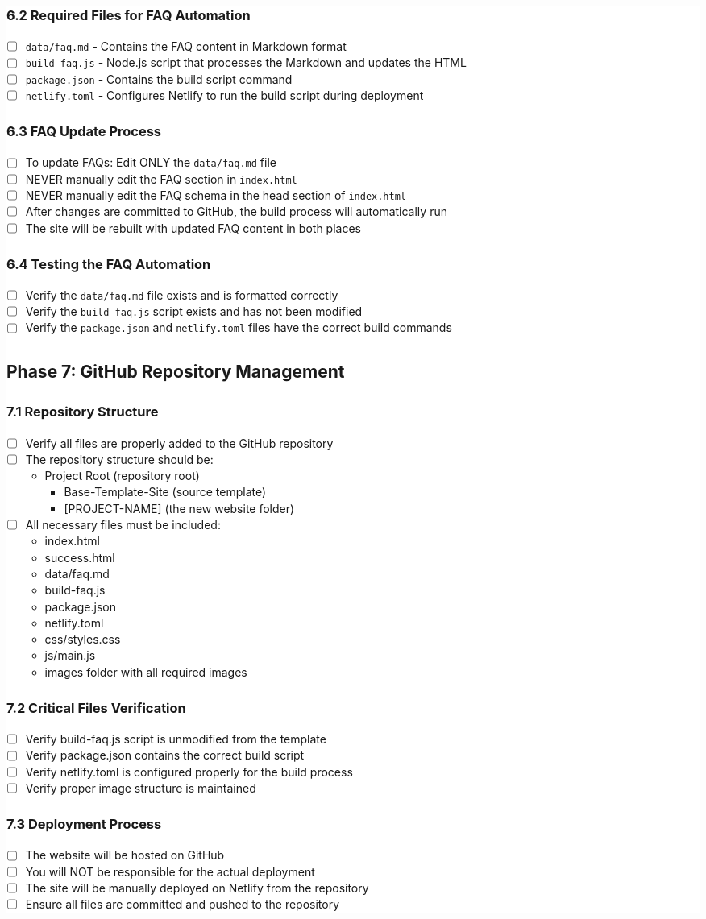 ### 6.2 Required Files for FAQ Automation
- [ ] `data/faq.md` - Contains the FAQ content in Markdown format
- [ ] `build-faq.js` - Node.js script that processes the Markdown and updates the HTML
- [ ] `package.json` - Contains the build script command
- [ ] `netlify.toml` - Configures Netlify to run the build script during deployment

### 6.3 FAQ Update Process
- [ ] To update FAQs: Edit ONLY the `data/faq.md` file
- [ ] NEVER manually edit the FAQ section in `index.html`
- [ ] NEVER manually edit the FAQ schema in the head section of `index.html`
- [ ] After changes are committed to GitHub, the build process will automatically run
- [ ] The site will be rebuilt with updated FAQ content in both places

### 6.4 Testing the FAQ Automation
- [ ] Verify the `data/faq.md` file exists and is formatted correctly
- [ ] Verify the `build-faq.js` script exists and has not been modified
- [ ] Verify the `package.json` and `netlify.toml` files have the correct build commands

## Phase 7: GitHub Repository Management

### 7.1 Repository Structure
- [ ] Verify all files are properly added to the GitHub repository
- [ ] The repository structure should be:
  - Project Root (repository root)
    - Base-Template-Site (source template)
    - [PROJECT-NAME] (the new website folder)
- [ ] All necessary files must be included:
  - index.html
  - success.html
  - data/faq.md
  - build-faq.js
  - package.json
  - netlify.toml
  - css/styles.css
  - js/main.js
  - images folder with all required images

### 7.2 Critical Files Verification
- [ ] Verify build-faq.js script is unmodified from the template
- [ ] Verify package.json contains the correct build script
- [ ] Verify netlify.toml is configured properly for the build process
- [ ] Verify proper image structure is maintained

### 7.3 Deployment Process
- [ ] The website will be hosted on GitHub
- [ ] You will NOT be responsible for the actual deployment
- [ ] The site will be manually deployed on Netlify from the repository
- [ ] Ensure all files are committed and pushed to the repository
